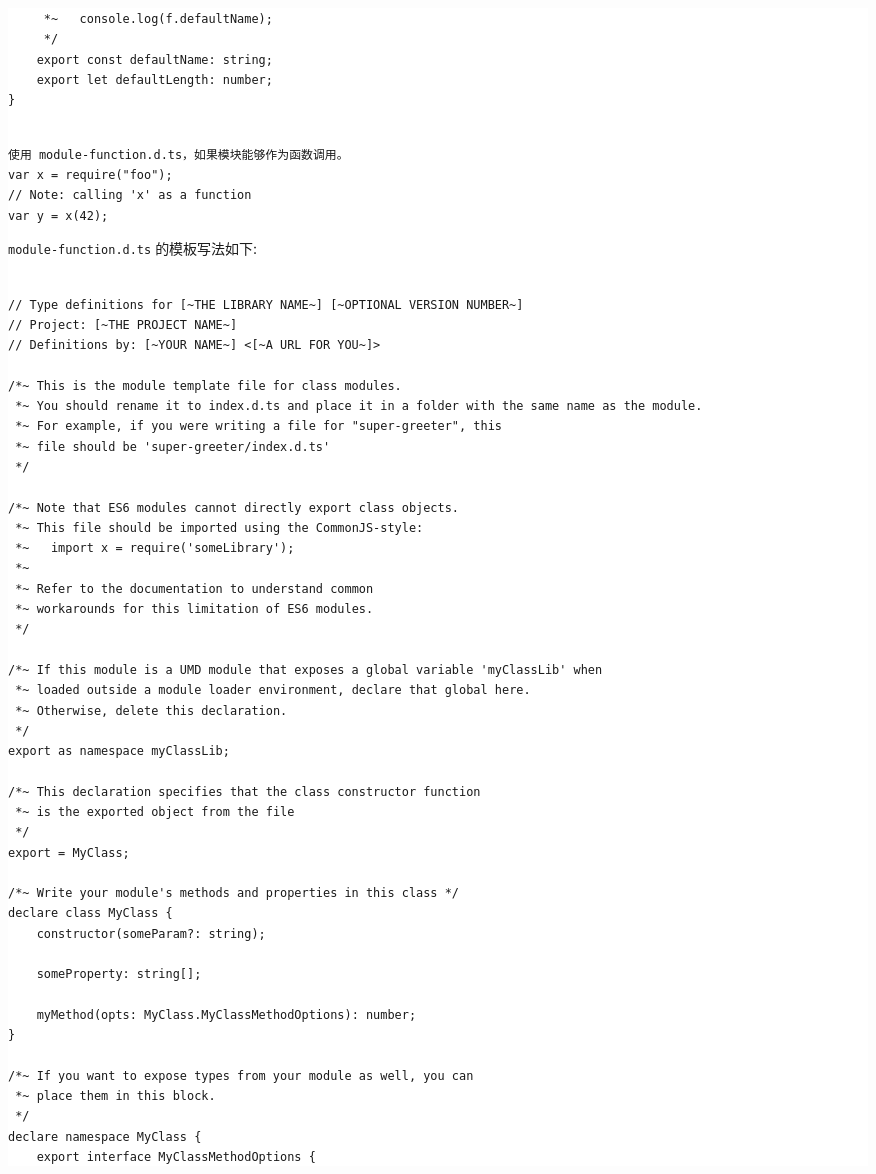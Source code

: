 ```
     *~   console.log(f.defaultName);
     */
    export const defaultName: string;
    export let defaultLength: number;
}

```



```

使用 module-function.d.ts，如果模块能够作为函数调用。
var x = require("foo");
// Note: calling 'x' as a function
var y = x(42);

```

`module-function.d.ts` 的模板写法如下:

```

// Type definitions for [~THE LIBRARY NAME~] [~OPTIONAL VERSION NUMBER~]
// Project: [~THE PROJECT NAME~]
// Definitions by: [~YOUR NAME~] <[~A URL FOR YOU~]>

/*~ This is the module template file for class modules.
 *~ You should rename it to index.d.ts and place it in a folder with the same name as the module.
 *~ For example, if you were writing a file for "super-greeter", this
 *~ file should be 'super-greeter/index.d.ts'
 */

/*~ Note that ES6 modules cannot directly export class objects.
 *~ This file should be imported using the CommonJS-style:
 *~   import x = require('someLibrary');
 *~
 *~ Refer to the documentation to understand common
 *~ workarounds for this limitation of ES6 modules.
 */

/*~ If this module is a UMD module that exposes a global variable 'myClassLib' when
 *~ loaded outside a module loader environment, declare that global here.
 *~ Otherwise, delete this declaration.
 */
export as namespace myClassLib;

/*~ This declaration specifies that the class constructor function
 *~ is the exported object from the file
 */
export = MyClass;

/*~ Write your module's methods and properties in this class */
declare class MyClass {
    constructor(someParam?: string);

    someProperty: string[];

    myMethod(opts: MyClass.MyClassMethodOptions): number;
}

/*~ If you want to expose types from your module as well, you can
 *~ place them in this block.
 */
declare namespace MyClass {
    export interface MyClassMethodOptions {
```

  [propName: string]: any;
  [propName: string]: any;
  [index: number]: number;